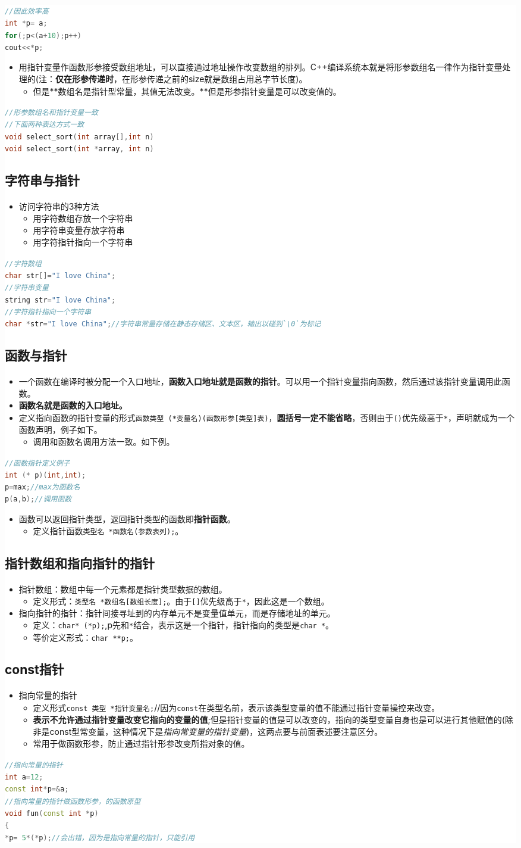 ```c++
//因此效率高
int *p= a;
for(;p<(a+10);p++)
cout<<*p;
```
- 用指针变量作函数形参接受数组地址，可以直接通过地址操作改变数组的排列。C++编译系统本就是将形参数组名一律作为指针变量处理的(注：**仅在形参传递时**，在形参传递之前的size就是数组占用总字节长度)。
  - 但是**数组名是指针型常量，其值无法改变。**但是形参指针变量是可以改变值的。
```c++
//形参数组名和指针变量一致
//下面两种表达方式一致
void select_sort(int array[],int n)
void select_sort(int *array, int n)
```
## 字符串与指针
- 访问字符串的3种方法
  - 用字符数组存放一个字符串
  - 用字符串变量存放字符串
  - 用字符指针指向一个字符串
```c++
//字符数组
char str[]="I love China";
//字符串变量
string str="I love China";
//字符指针指向一个字符串
char *str="I love China";//字符串常量存储在静态存储区、文本区，输出以碰到`\0`为标记
```
## 函数与指针
- 一个函数在编译时被分配一个入口地址，**函数入口地址就是函数的指针**。可以用一个指针变量指向函数，然后通过该指针变量调用此函数。
- **函数名就是函数的入口地址。**
- 定义指向函数的指针变量的形式`函数类型 (*变量名)(函数形参[类型]表)`，**圆括号一定不能省略**，否则由于`()`优先级高于`*`，声明就成为一个函数声明，例子如下。
  - 调用和函数名调用方法一致。如下例。
```c++
//函数指针定义例子
int (* p)(int,int);
p=max;//max为函数名
p(a,b);//调用函数
```
- 函数可以返回指针类型，返回指针类型的函数即**指针函数**。
  - 定义指针函数`类型名 *函数名(参数表列);`。
## 指针数组和指向指针的指针
- 指针数组：数组中每一个元素都是指针类型数据的数组。
  - 定义形式：`类型名 *数组名[数组长度];`。由于`[]`优先级高于`*`，因此这是一个数组。
- 指向指针的指针：指针间接寻址到的内存单元不是变量值单元，而是存储地址的单元。
  - 定义：`char* (*p);`,p先和`*`结合，表示这是一个指针，指针指向的类型是`char *`。
  - 等价定义形式：`char **p;`。
## const指针
- 指向常量的指针
  - 定义形式`const 类型 *指针变量名;`//因为`const`在类型名前，表示该类型变量的值不能通过指针变量操控来改变。
  - **表示不允许通过指针变量改变它指向的变量的值**;但是指针变量的值是可以改变的，指向的类型变量自身也是可以进行其他赋值的(除非是const型常变量，这种情况下是*指向常变量的指针变量*)，这两点要与前面表述要注意区分。
  - 常用于做函数形参，防止通过指针形参改变所指对象的值。
```c++
//指向常量的指针
int a=12;
const int*p=&a;
//指向常量的指针做函数形参，的函数原型
void fun(const int *p)
{
*p= 5*(*p);//会出错，因为是指向常量的指针，只能引用
```